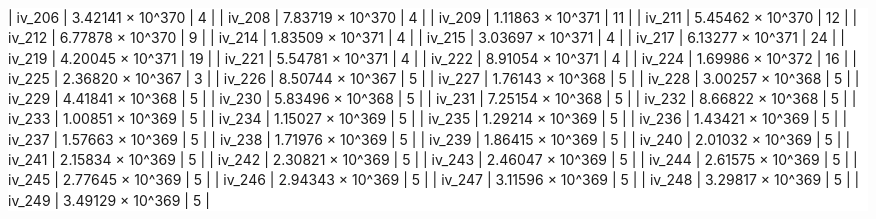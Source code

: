 | iv_206 | 3.42141 × 10^370 | 4 |
| iv_208 | 7.83719 × 10^370 | 4 |
| iv_209 | 1.11863 × 10^371 | 11 |
| iv_211 | 5.45462 × 10^370 | 12 |
| iv_212 | 6.77878 × 10^370 | 9 |
| iv_214 | 1.83509 × 10^371 | 4 |
| iv_215 | 3.03697 × 10^371 | 4 |
| iv_217 | 6.13277 × 10^371 | 24 |
| iv_219 | 4.20045 × 10^371 | 19 |
| iv_221 | 5.54781 × 10^371 | 4 |
| iv_222 | 8.91054 × 10^371 | 4 |
| iv_224 | 1.69986 × 10^372 | 16 |
| iv_225 | 2.36820 × 10^367 | 3 |
| iv_226 | 8.50744 × 10^367 | 5 |
| iv_227 | 1.76143 × 10^368 | 5 |
| iv_228 | 3.00257 × 10^368 | 5 |
| iv_229 | 4.41841 × 10^368 | 5 |
| iv_230 | 5.83496 × 10^368 | 5 |
| iv_231 | 7.25154 × 10^368 | 5 |
| iv_232 | 8.66822 × 10^368 | 5 |
| iv_233 | 1.00851 × 10^369 | 5 |
| iv_234 | 1.15027 × 10^369 | 5 |
| iv_235 | 1.29214 × 10^369 | 5 |
| iv_236 | 1.43421 × 10^369 | 5 |
| iv_237 | 1.57663 × 10^369 | 5 |
| iv_238 | 1.71976 × 10^369 | 5 |
| iv_239 | 1.86415 × 10^369 | 5 |
| iv_240 | 2.01032 × 10^369 | 5 |
| iv_241 | 2.15834 × 10^369 | 5 |
| iv_242 | 2.30821 × 10^369 | 5 |
| iv_243 | 2.46047 × 10^369 | 5 |
| iv_244 | 2.61575 × 10^369 | 5 |
| iv_245 | 2.77645 × 10^369 | 5 |
| iv_246 | 2.94343 × 10^369 | 5 |
| iv_247 | 3.11596 × 10^369 | 5 |
| iv_248 | 3.29817 × 10^369 | 5 |
| iv_249 | 3.49129 × 10^369 | 5 |